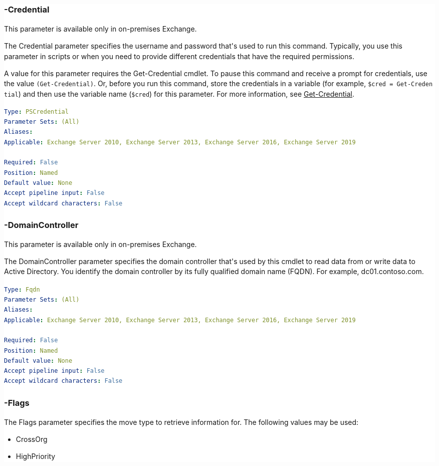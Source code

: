 ### -Credential
This parameter is available only in on-premises Exchange.

The Credential parameter specifies the username and password that's used to run this command. Typically, you use this parameter in scripts or when you need to provide different credentials that have the required permissions.

A value for this parameter requires the Get-Credential cmdlet. To pause this command and receive a prompt for credentials, use the value `(Get-Credential)`. Or, before you run this command, store the credentials in a variable (for example, `$cred = Get-Credential`) and then use the variable name (`$cred`) for this parameter. For more information, see [Get-Credential](https://go.microsoft.com/fwlink/p/?linkId=142122).

```yaml
Type: PSCredential
Parameter Sets: (All)
Aliases:
Applicable: Exchange Server 2010, Exchange Server 2013, Exchange Server 2016, Exchange Server 2019

Required: False
Position: Named
Default value: None
Accept pipeline input: False
Accept wildcard characters: False
```

### -DomainController
This parameter is available only in on-premises Exchange.

The DomainController parameter specifies the domain controller that's used by this cmdlet to read data from or write data to Active Directory. You identify the domain controller by its fully qualified domain name (FQDN). For example, dc01.contoso.com.

```yaml
Type: Fqdn
Parameter Sets: (All)
Aliases:
Applicable: Exchange Server 2010, Exchange Server 2013, Exchange Server 2016, Exchange Server 2019

Required: False
Position: Named
Default value: None
Accept pipeline input: False
Accept wildcard characters: False
```

### -Flags
The Flags parameter specifies the move type to retrieve information for. The following values may be used:

- CrossOrg

- HighPriority
